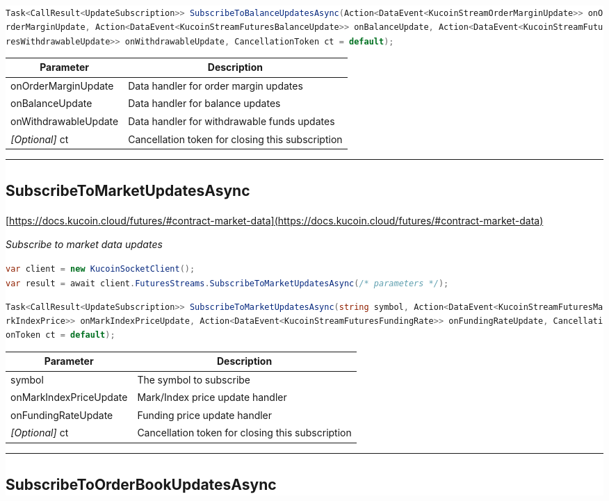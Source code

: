 ```csharp  
Task<CallResult<UpdateSubscription>> SubscribeToBalanceUpdatesAsync(Action<DataEvent<KucoinStreamOrderMarginUpdate>> onOrderMarginUpdate, Action<DataEvent<KucoinStreamFuturesBalanceUpdate>> onBalanceUpdate, Action<DataEvent<KucoinStreamFuturesWithdrawableUpdate>> onWithdrawableUpdate, CancellationToken ct = default);  
```  

|Parameter|Description|
|---|---|
|onOrderMarginUpdate|Data handler for order margin updates|
|onBalanceUpdate|Data handler for balance updates|
|onWithdrawableUpdate|Data handler for withdrawable funds updates|
|_[Optional]_ ct|Cancellation token for closing this subscription|

</p>

***

## SubscribeToMarketUpdatesAsync  

[https://docs.kucoin.cloud/futures/#contract-market-data](https://docs.kucoin.cloud/futures/#contract-market-data)  
<p>

*Subscribe to market data updates*  

```csharp  
var client = new KucoinSocketClient();  
var result = await client.FuturesStreams.SubscribeToMarketUpdatesAsync(/* parameters */);  
```  

```csharp  
Task<CallResult<UpdateSubscription>> SubscribeToMarketUpdatesAsync(string symbol, Action<DataEvent<KucoinStreamFuturesMarkIndexPrice>> onMarkIndexPriceUpdate, Action<DataEvent<KucoinStreamFuturesFundingRate>> onFundingRateUpdate, CancellationToken ct = default);  
```  

|Parameter|Description|
|---|---|
|symbol|The symbol to subscribe|
|onMarkIndexPriceUpdate|Mark/Index price update handler|
|onFundingRateUpdate|Funding price update handler|
|_[Optional]_ ct|Cancellation token for closing this subscription|

</p>

***

## SubscribeToOrderBookUpdatesAsync  

